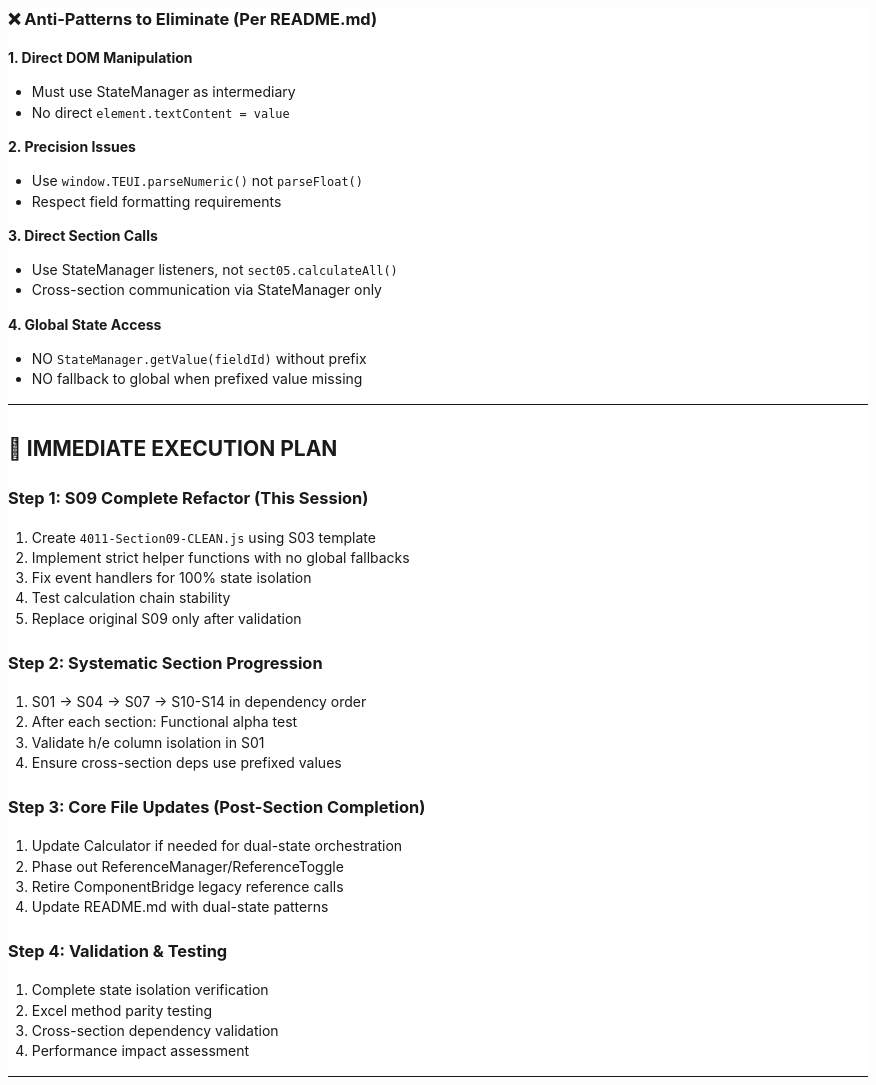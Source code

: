 ### **❌ Anti-Patterns to Eliminate (Per README.md)**

**1. Direct DOM Manipulation**

- Must use StateManager as intermediary
- No direct `element.textContent = value`

**2. Precision Issues**

- Use `window.TEUI.parseNumeric()` not `parseFloat()`
- Respect field formatting requirements

**3. Direct Section Calls**

- Use StateManager listeners, not `sect05.calculateAll()`
- Cross-section communication via StateManager only

**4. Global State Access**

- NO `StateManager.getValue(fieldId)` without prefix
- NO fallback to global when prefixed value missing

---

## 🚀 **IMMEDIATE EXECUTION PLAN**

### **Step 1: S09 Complete Refactor (This Session)**

1. Create `4011-Section09-CLEAN.js` using S03 template
2. Implement strict helper functions with no global fallbacks
3. Fix event handlers for 100% state isolation
4. Test calculation chain stability
5. Replace original S09 only after validation

### **Step 2: Systematic Section Progression**

1. S01 → S04 → S07 → S10-S14 in dependency order
2. After each section: Functional alpha test
3. Validate h/e column isolation in S01
4. Ensure cross-section deps use prefixed values

### **Step 3: Core File Updates (Post-Section Completion)**

1. Update Calculator if needed for dual-state orchestration
2. Phase out ReferenceManager/ReferenceToggle
3. Retire ComponentBridge legacy reference calls
4. Update README.md with dual-state patterns

### **Step 4: Validation & Testing**

1. Complete state isolation verification
2. Excel method parity testing
3. Cross-section dependency validation
4. Performance impact assessment

---